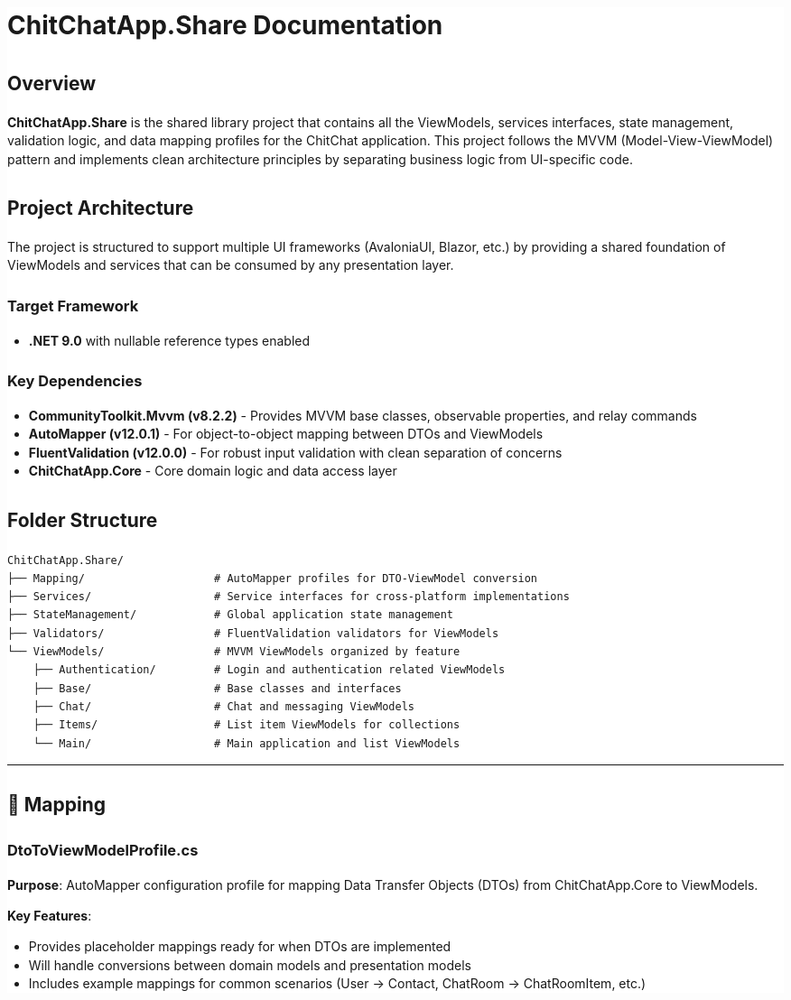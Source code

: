 # ChitChatApp.Share Documentation

## Overview

**ChitChatApp.Share** is the shared library project that contains all the ViewModels, services interfaces, state management, validation logic, and data mapping profiles for the ChitChat application. This project follows the MVVM (Model-View-ViewModel) pattern and implements clean architecture principles by separating business logic from UI-specific code.

## Project Architecture

The project is structured to support multiple UI frameworks (AvaloniaUI, Blazor, etc.) by providing a shared foundation of ViewModels and services that can be consumed by any presentation layer.

### Target Framework
- **.NET 9.0** with nullable reference types enabled

### Key Dependencies
- **CommunityToolkit.Mvvm (v8.2.2)** - Provides MVVM base classes, observable properties, and relay commands
- **AutoMapper (v12.0.1)** - For object-to-object mapping between DTOs and ViewModels
- **FluentValidation (v12.0.0)** - For robust input validation with clean separation of concerns
- **ChitChatApp.Core** - Core domain logic and data access layer

## Folder Structure

```
ChitChatApp.Share/
├── Mapping/                    # AutoMapper profiles for DTO-ViewModel conversion
├── Services/                   # Service interfaces for cross-platform implementations
├── StateManagement/            # Global application state management
├── Validators/                 # FluentValidation validators for ViewModels
└── ViewModels/                 # MVVM ViewModels organized by feature
    ├── Authentication/         # Login and authentication related ViewModels
    ├── Base/                   # Base classes and interfaces
    ├── Chat/                   # Chat and messaging ViewModels
    ├── Items/                  # List item ViewModels for collections
    └── Main/                   # Main application and list ViewModels
```

---

## 📁 Mapping

### **DtoToViewModelProfile.cs**
**Purpose**: AutoMapper configuration profile for mapping Data Transfer Objects (DTOs) from ChitChatApp.Core to ViewModels.

**Key Features**:
- Provides placeholder mappings ready for when DTOs are implemented
- Will handle conversions between domain models and presentation models
- Includes example mappings for common scenarios (User → Contact, ChatRoom → ChatRoomItem, etc.)
